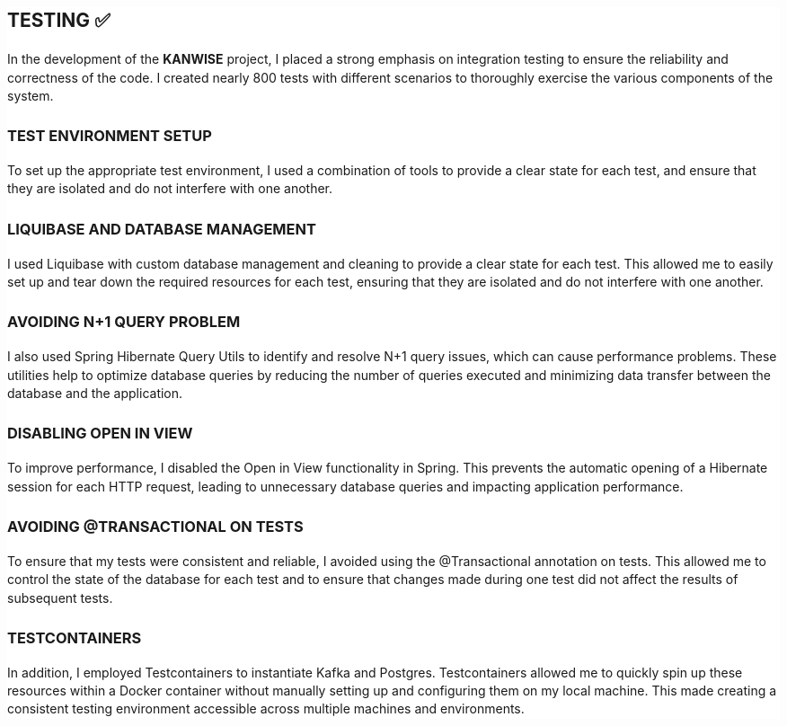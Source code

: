 ## TESTING ✅

In the development of the **KANWISE** project, I placed a strong emphasis on integration testing to ensure the
reliability
and correctness of the code. I created nearly 800 tests with different scenarios to thoroughly exercise the various
components of the system.

### TEST ENVIRONMENT SETUP

To set up the appropriate test environment, I used a combination of tools to provide a clear state for each test, and
ensure that they are isolated and do not interfere with one another.

### LIQUIBASE AND DATABASE MANAGEMENT

I used Liquibase with custom database management and cleaning to provide a clear state for each test. This allowed me to
easily set up and tear down the required resources for each test, ensuring that they are isolated and do not interfere
with one another.

### AVOIDING N+1 QUERY PROBLEM

I also used Spring Hibernate Query Utils to identify and resolve N+1 query issues, which can cause performance problems.
These utilities help to optimize database queries by reducing the number of queries executed and minimizing data
transfer between the database and the application.

### DISABLING OPEN IN VIEW

To improve performance, I disabled the Open in View functionality in Spring. This prevents the automatic opening of a
Hibernate session for each HTTP request, leading to unnecessary database queries and impacting application performance.

### AVOIDING @TRANSACTIONAL ON TESTS

To ensure that my tests were consistent and reliable, I avoided using the @Transactional annotation on tests. This
allowed me to control the state of the database for each test and to ensure that changes made during one test did not
affect the results of subsequent tests.

### TESTCONTAINERS

In addition, I employed Testcontainers to instantiate Kafka and Postgres. Testcontainers allowed me to quickly spin up
these resources within a Docker container without manually setting up and configuring them on my local machine. This
made creating a consistent testing environment accessible across multiple machines and environments.
